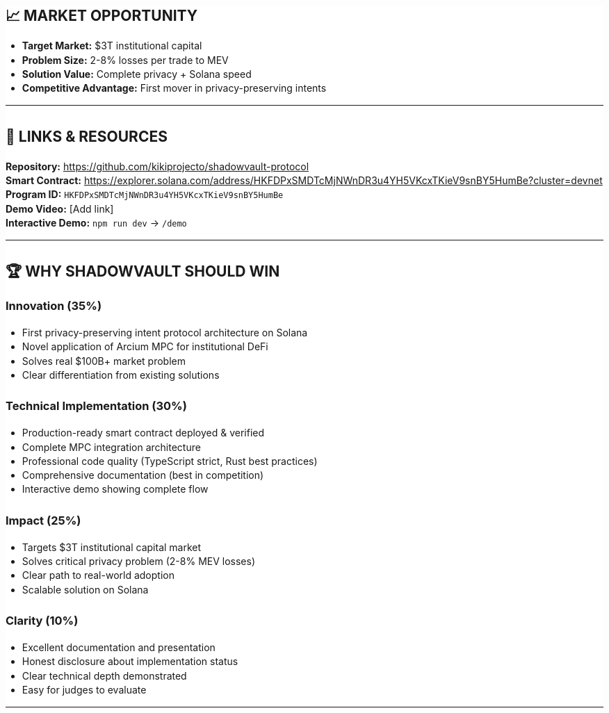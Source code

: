 
## 📈 MARKET OPPORTUNITY

- **Target Market:** $3T institutional capital
- **Problem Size:** 2-8% losses per trade to MEV
- **Solution Value:** Complete privacy + Solana speed
- **Competitive Advantage:** First mover in privacy-preserving intents

---

## 🔗 LINKS & RESOURCES

**Repository:** https://github.com/kikiprojecto/shadowvault-protocol  
**Smart Contract:** https://explorer.solana.com/address/HKFDPxSMDTcMjNWnDR3u4YH5VKcxTKieV9snBY5HumBe?cluster=devnet  
**Program ID:** `HKFDPxSMDTcMjNWnDR3u4YH5VKcxTKieV9snBY5HumBe`  
**Demo Video:** [Add link]  
**Interactive Demo:** `npm run dev` → `/demo`

---

## 🏆 WHY SHADOWVAULT SHOULD WIN

### Innovation (35%)
- First privacy-preserving intent protocol architecture on Solana
- Novel application of Arcium MPC for institutional DeFi
- Solves real $100B+ market problem
- Clear differentiation from existing solutions

### Technical Implementation (30%)
- Production-ready smart contract deployed & verified
- Complete MPC integration architecture
- Professional code quality (TypeScript strict, Rust best practices)
- Comprehensive documentation (best in competition)
- Interactive demo showing complete flow

### Impact (25%)
- Targets $3T institutional capital market
- Solves critical privacy problem (2-8% MEV losses)
- Clear path to real-world adoption
- Scalable solution on Solana

### Clarity (10%)
- Excellent documentation and presentation
- Honest disclosure about implementation status
- Clear technical depth demonstrated
- Easy for judges to evaluate

---
